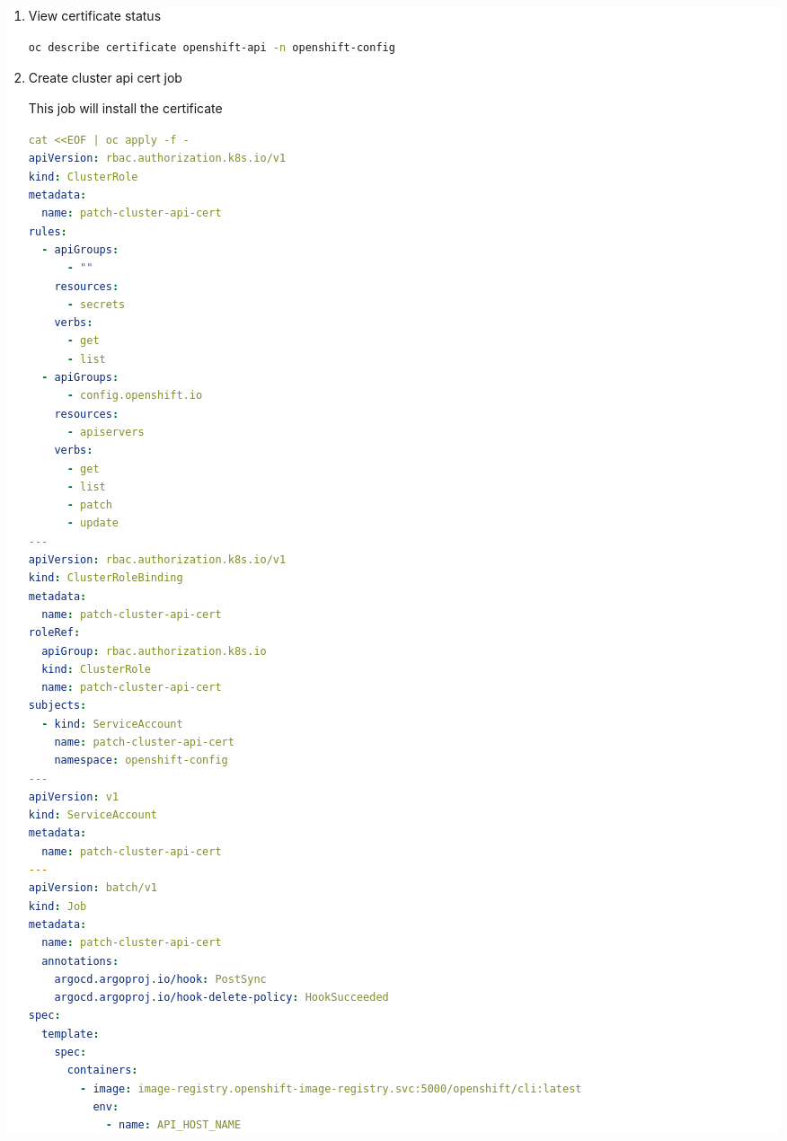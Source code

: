 1. View certificate status

   ```bash
   oc describe certificate openshift-api -n openshift-config
   ```

1. Create cluster api cert job

   This job will install the certificate

   ```yaml
   cat <<EOF | oc apply -f -
   apiVersion: rbac.authorization.k8s.io/v1
   kind: ClusterRole
   metadata:
     name: patch-cluster-api-cert
   rules:
     - apiGroups:
         - ""
       resources:
         - secrets
       verbs:
         - get
         - list
     - apiGroups:
         - config.openshift.io
       resources:
         - apiservers
       verbs:
         - get
         - list
         - patch
         - update
   ---
   apiVersion: rbac.authorization.k8s.io/v1
   kind: ClusterRoleBinding
   metadata:
     name: patch-cluster-api-cert
   roleRef:
     apiGroup: rbac.authorization.k8s.io
     kind: ClusterRole
     name: patch-cluster-api-cert
   subjects:
     - kind: ServiceAccount
       name: patch-cluster-api-cert
       namespace: openshift-config
   ---
   apiVersion: v1
   kind: ServiceAccount
   metadata:
     name: patch-cluster-api-cert
   ---
   apiVersion: batch/v1
   kind: Job
   metadata:
     name: patch-cluster-api-cert
     annotations:
       argocd.argoproj.io/hook: PostSync
       argocd.argoproj.io/hook-delete-policy: HookSucceeded
   spec:
     template:
       spec:
         containers:
           - image: image-registry.openshift-image-registry.svc:5000/openshift/cli:latest
             env:
               - name: API_HOST_NAME
   ```